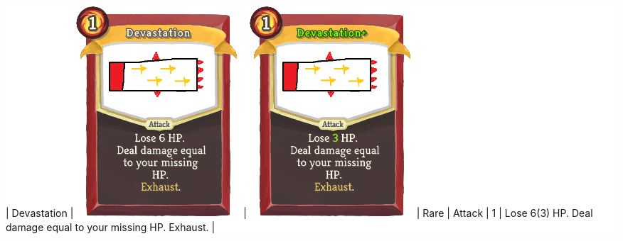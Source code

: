 | Devastation | ![](small-card-images/Devastation.png) | ![](small-card-images/DevastationPlus.png) | Rare | Attack | 1 | Lose 6(3) HP. Deal damage equal to your missing HP. Exhaust. |